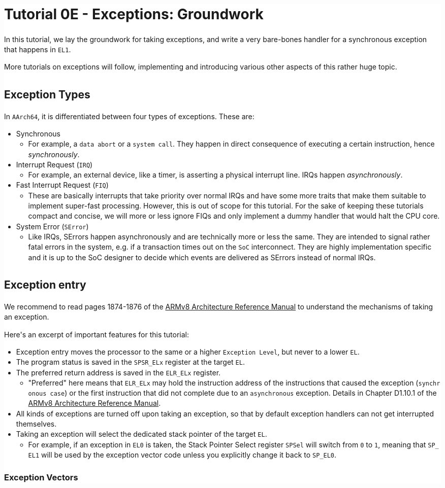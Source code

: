 # Tutorial 0E - Exceptions: Groundwork


In this tutorial, we lay the groundwork for taking exceptions, and write a very bare-bones handler for a synchronous exception that happens in `EL1`.

More tutorials on exceptions will follow, implementing and introducing various other aspects of this rather huge topic.

## Exception Types

In `AArch64`, it is differentiated between four types of exceptions. These are:
- Synchronous
  - For example, a `data abort` or a `system call`. They happen in direct consequence of executing a certain instruction, hence _synchronously_.
- Interrupt Request (`IRQ`)
  - For example, an external device, like a timer, is asserting a physical interrupt line. IRQs happen _asynchronously_.
- Fast Interrupt Request (`FIQ`)
  - These are basically interrupts that take priority over normal IRQs and have some more traits that make them suitable to implement super-fast processing. However, this is out of scope for this tutorial. For the sake of keeping these tutorials compact and concise, we will more or less ignore FIQs and only implement a dummy handler that would halt the CPU core.
- System Error (`SError`)
  - Like IRQs, SErrors happen asynchronously and are technically more or less the same. They are intended to signal rather fatal errors in the system, e.g. if a transaction times out on the `SoC` interconnect. They are highly implementation specific and it is up to the SoC designer to decide which events are delivered as SErrors instead of normal IRQs.

## Exception entry

We recommend to read pages 1874-1876 of the [ARMv8 Architecture Reference Manual][ARMv8_Manual] to understand the mechanisms of taking an exception.

Here's an excerpt of important features for this tutorial:
- Exception entry moves the processor to the same or a higher `Exception Level`, but never to a lower `EL`.
- The program status is saved in the `SPSR_ELx` register at the target `EL`.
- The preferred return address is saved in the `ELR_ELx` register.
  - "Preferred" here means that `ELR_ELx` may hold the instruction address of the instructions that caused the exception (`synchronous case`) or the first instruction that did not complete due to an `asynchronous` exception. Details in Chapter D1.10.1 of the [ARMv8 Architecture Reference Manual][ARMv8_Manual].
- All kinds of exceptions are turned off upon taking an exception, so that by default exception handlers can not get interrupted themselves.
- Taking an exception will select the dedicated stack pointer of the target `EL`.
  - For example, if an exception in `EL0` is taken, the Stack Pointer Select register `SPSel` will switch from `0` to `1`, meaning that `SP_EL1` will be used by the exception vector code unless you explicitly change it back to `SP_EL0`.


### Exception Vectors


[ARMv8_Manual]: https://developer.arm.com/docs/ddi0487/latest/arm-architecture-reference-manual-armv8-for-armv8-a-architecture-profile